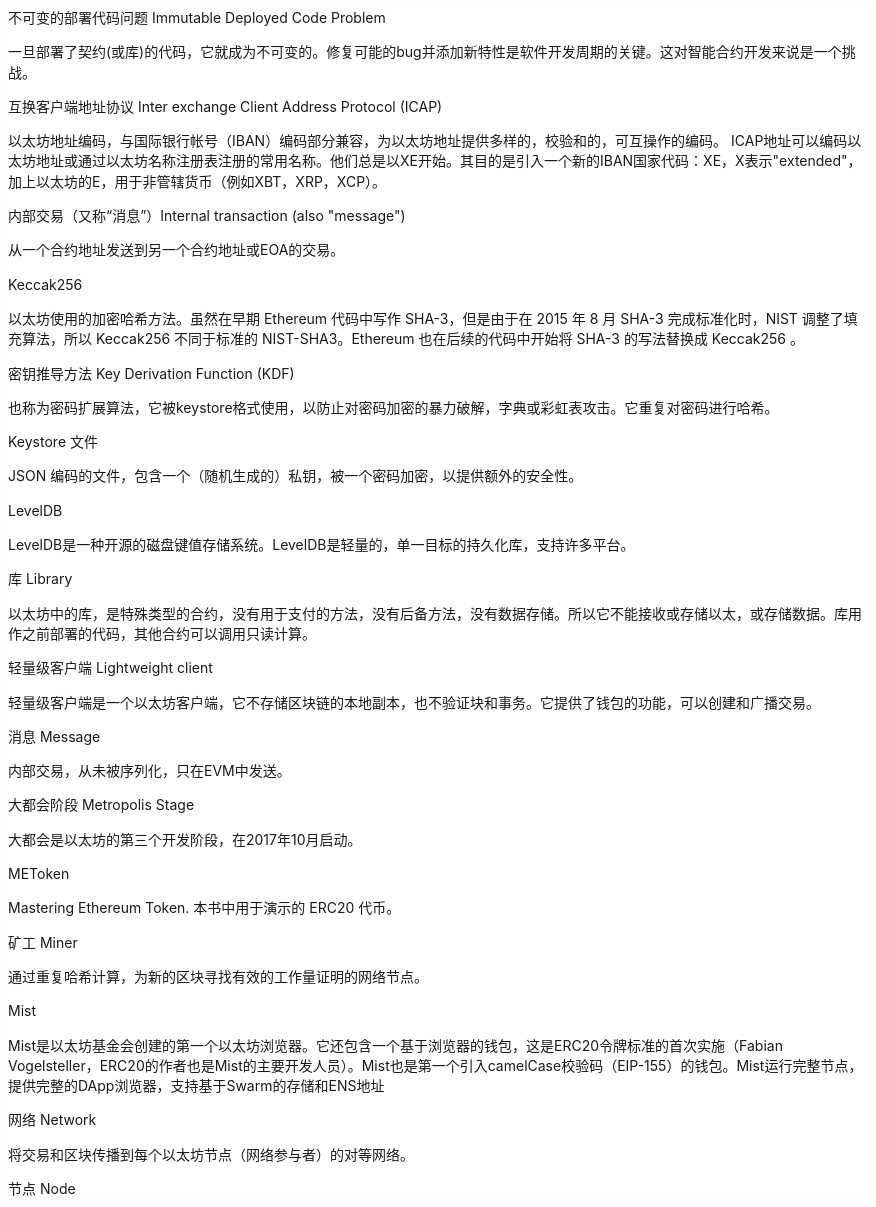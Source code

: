 不可变的部署代码问题 Immutable Deployed Code Problem

一旦部署了契约(或库)的代码，它就成为不可变的。修复可能的bug并添加新特性是软件开发周期的关键。这对智能合约开发来说是一个挑战。

互换客户端地址协议 Inter exchange Client Address Protocol (ICAP)

以太坊地址编码，与国际银行帐号（IBAN）编码部分兼容，为以太坊地址提供多样的，校验和的，可互操作的编码。 ICAP地址可以编码以太坊地址或通过以太坊名称注册表注册的常用名称。他们总是以XE开始。其目的是引入一个新的IBAN国家代码：XE，X表示"extended"， 加上以太坊的E，用于非管辖货币（例如XBT，XRP，XCP）。

内部交易（又称“消息”）Internal transaction (also "message")

从一个合约地址发送到另一个合约地址或EOA的交易。

Keccak256

以太坊使用的加密哈希方法。虽然在早期 Ethereum 代码中写作 SHA-3，但是由于在 2015 年 8 月 SHA-3 完成标准化时，NIST 调整了填充算法，所以 Keccak256 不同于标准的 NIST-SHA3。Ethereum 也在后续的代码中开始将 SHA-3 的写法替换成 Keccak256 。

密钥推导方法 Key Derivation Function (KDF)

也称为密码扩展算法，它被keystore格式使用，以防止对密码加密的暴力破解，字典或彩虹表攻击。它重复对密码进行哈希。

Keystore 文件

JSON 编码的文件，包含一个（随机生成的）私钥，被一个密码加密，以提供额外的安全性。

LevelDB

LevelDB是一种开源的磁盘键值存储系统。LevelDB是轻量的，单一目标的持久化库，支持许多平台。

库 Library

以太坊中的库，是特殊类型的合约，没有用于支付的方法，没有后备方法，没有数据存储。所以它不能接收或存储以太，或存储数据。库用作之前部署的代码，其他合约可以调用只读计算。

轻量级客户端 Lightweight client

轻量级客户端是一个以太坊客户端，它不存储区块链的本地副本，也不验证块和事务。它提供了钱包的功能，可以创建和广播交易。

消息 Message

内部交易，从未被序列化，只在EVM中发送。

大都会阶段 Metropolis Stage

大都会是以太坊的第三个开发阶段，在2017年10月启动。

METoken

Mastering Ethereum Token. 本书中用于演示的 ERC20 代币。

矿工 Miner

通过重复哈希计算，为新的区块寻找有效的工作量证明的网络节点。

Mist

Mist是以太坊基金会创建的第一个以太坊浏览器。它还包含一个基于浏览器的钱包，这是ERC20令牌标准的首次实施（Fabian Vogelsteller，ERC20的作者也是Mist的主要开发人员）。Mist也是第一个引入camelCase校验码（EIP-155）的钱包。Mist运行完整节点，提供完整的DApp浏览器，支持基于Swarm的存储和ENS地址

网络 Network

将交易和区块传播到每个以太坊节点（网络参与者）的对等网络。

节点 Node
